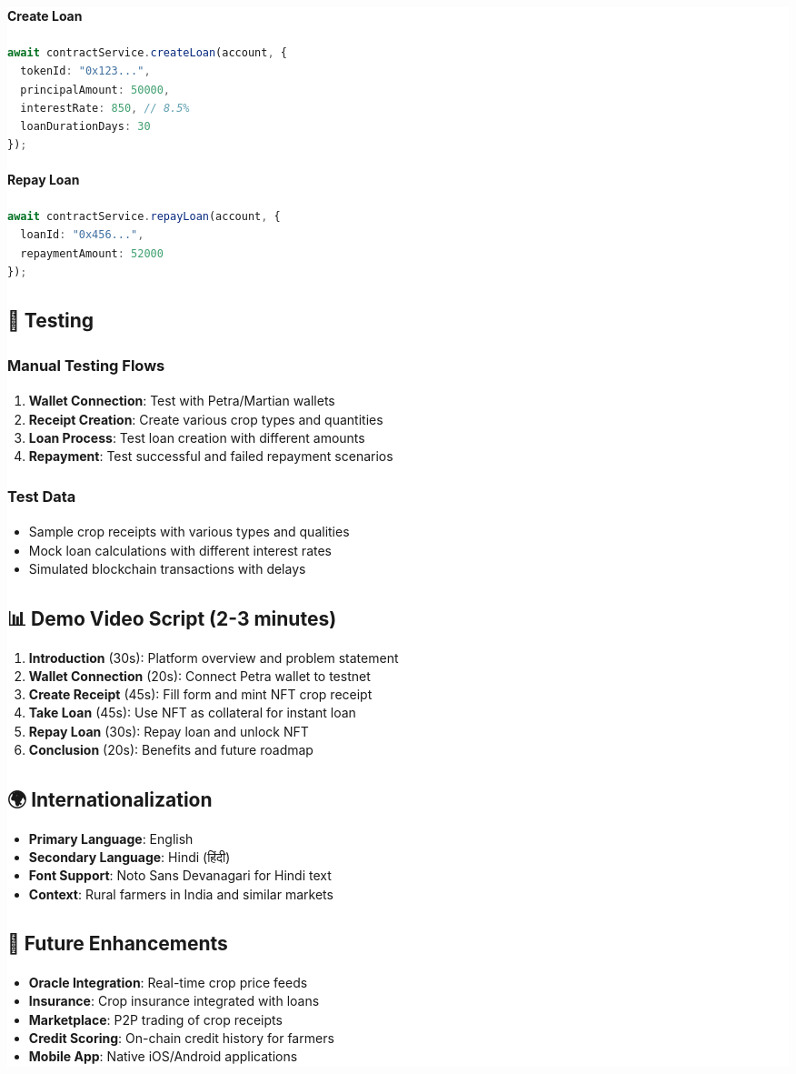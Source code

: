 #### Create Loan
```typescript
await contractService.createLoan(account, {
  tokenId: "0x123...",
  principalAmount: 50000,
  interestRate: 850, // 8.5%
  loanDurationDays: 30
});
```

#### Repay Loan
```typescript
await contractService.repayLoan(account, {
  loanId: "0x456...",
  repaymentAmount: 52000
});
```

## 🧪 Testing

### Manual Testing Flows
1. **Wallet Connection**: Test with Petra/Martian wallets
2. **Receipt Creation**: Create various crop types and quantities
3. **Loan Process**: Test loan creation with different amounts
4. **Repayment**: Test successful and failed repayment scenarios

### Test Data
- Sample crop receipts with various types and qualities
- Mock loan calculations with different interest rates
- Simulated blockchain transactions with delays

## 📊 Demo Video Script (2-3 minutes)

1. **Introduction** (30s): Platform overview and problem statement
2. **Wallet Connection** (20s): Connect Petra wallet to testnet
3. **Create Receipt** (45s): Fill form and mint NFT crop receipt
4. **Take Loan** (45s): Use NFT as collateral for instant loan
5. **Repay Loan** (30s): Repay loan and unlock NFT
6. **Conclusion** (20s): Benefits and future roadmap

## 🌍 Internationalization

- **Primary Language**: English
- **Secondary Language**: Hindi (हिंदी)
- **Font Support**: Noto Sans Devanagari for Hindi text
- **Context**: Rural farmers in India and similar markets

## 🔮 Future Enhancements

- **Oracle Integration**: Real-time crop price feeds
- **Insurance**: Crop insurance integrated with loans
- **Marketplace**: P2P trading of crop receipts
- **Credit Scoring**: On-chain credit history for farmers
- **Mobile App**: Native iOS/Android applications
